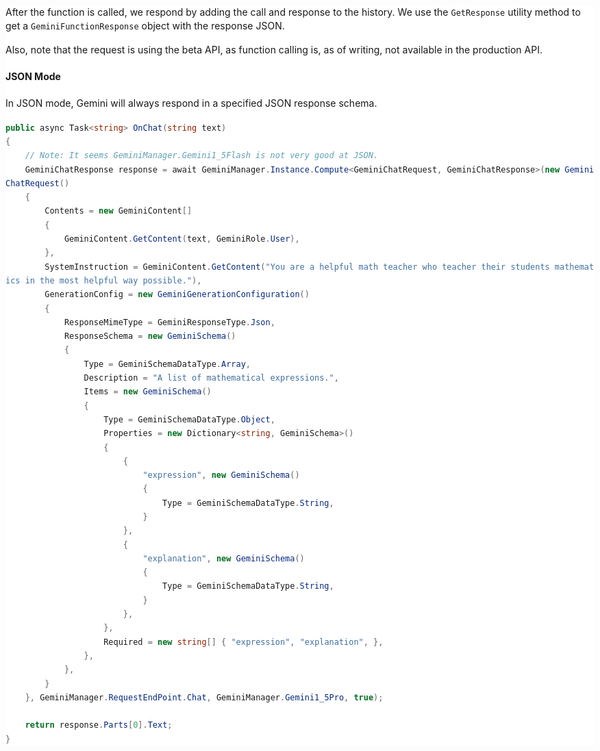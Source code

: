 After the function is called, we respond by adding the call and response to the history. We use the `GetResponse` utility method to get a
`GeminiFunctionResponse` object with the response JSON.

Also, note that the request is using the beta API, as function calling is, as of writing, not available in the production API.

#### JSON Mode

In JSON mode, Gemini will always respond in a specified JSON response schema.

```csharp
public async Task<string> OnChat(string text)
{
    // Note: It seems GeminiManager.Gemini1_5Flash is not very good at JSON.
    GeminiChatResponse response = await GeminiManager.Instance.Compute<GeminiChatRequest, GeminiChatResponse>(new GeminiChatRequest()
    {
        Contents = new GeminiContent[]
        {
            GeminiContent.GetContent(text, GeminiRole.User),
        },
        SystemInstruction = GeminiContent.GetContent("You are a helpful math teacher who teacher their students mathematics in the most helpful way possible."),
        GenerationConfig = new GeminiGenerationConfiguration()
        {
            ResponseMimeType = GeminiResponseType.Json,
            ResponseSchema = new GeminiSchema()
            {
                Type = GeminiSchemaDataType.Array,
                Description = "A list of mathematical expressions.",
                Items = new GeminiSchema()
                {
                    Type = GeminiSchemaDataType.Object,
                    Properties = new Dictionary<string, GeminiSchema>()
                    {
                        {
                            "expression", new GeminiSchema()
                            {
                                Type = GeminiSchemaDataType.String,
                            }
                        },
                        {
                            "explanation", new GeminiSchema()
                            {
                                Type = GeminiSchemaDataType.String,
                            }
                        },
                    },
                    Required = new string[] { "expression", "explanation", },
                },
            },
        }
    }, GeminiManager.RequestEndPoint.Chat, GeminiManager.Gemini1_5Pro, true);

    return response.Parts[0].Text;
}
```
